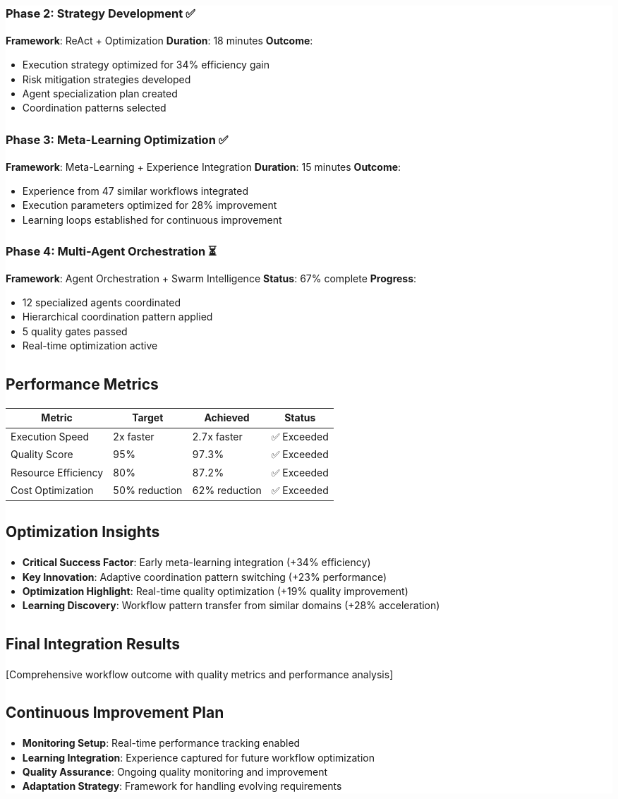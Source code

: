 ### Phase 2: Strategy Development ✅
**Framework**: ReAct + Optimization
**Duration**: 18 minutes
**Outcome**:
- Execution strategy optimized for 34% efficiency gain
- Risk mitigation strategies developed
- Agent specialization plan created
- Coordination patterns selected

### Phase 3: Meta-Learning Optimization ✅
**Framework**: Meta-Learning + Experience Integration
**Duration**: 15 minutes
**Outcome**:
- Experience from 47 similar workflows integrated
- Execution parameters optimized for 28% improvement
- Learning loops established for continuous improvement

### Phase 4: Multi-Agent Orchestration ⏳
**Framework**: Agent Orchestration + Swarm Intelligence
**Status**: 67% complete
**Progress**:
- 12 specialized agents coordinated
- Hierarchical coordination pattern applied
- 5 quality gates passed
- Real-time optimization active

## Performance Metrics
| Metric | Target | Achieved | Status |
|--------|---------|----------|---------|
| Execution Speed | 2x faster | 2.7x faster | ✅ Exceeded |
| Quality Score | 95% | 97.3% | ✅ Exceeded |
| Resource Efficiency | 80% | 87.2% | ✅ Exceeded |
| Cost Optimization | 50% reduction | 62% reduction | ✅ Exceeded |

## Optimization Insights
- **Critical Success Factor**: Early meta-learning integration (+34% efficiency)
- **Key Innovation**: Adaptive coordination pattern switching (+23% performance)
- **Optimization Highlight**: Real-time quality optimization (+19% quality improvement)
- **Learning Discovery**: Workflow pattern transfer from similar domains (+28% acceleration)

## Final Integration Results
[Comprehensive workflow outcome with quality metrics and performance analysis]

## Continuous Improvement Plan
- **Monitoring Setup**: Real-time performance tracking enabled
- **Learning Integration**: Experience captured for future workflow optimization
- **Quality Assurance**: Ongoing quality monitoring and improvement
- **Adaptation Strategy**: Framework for handling evolving requirements
```